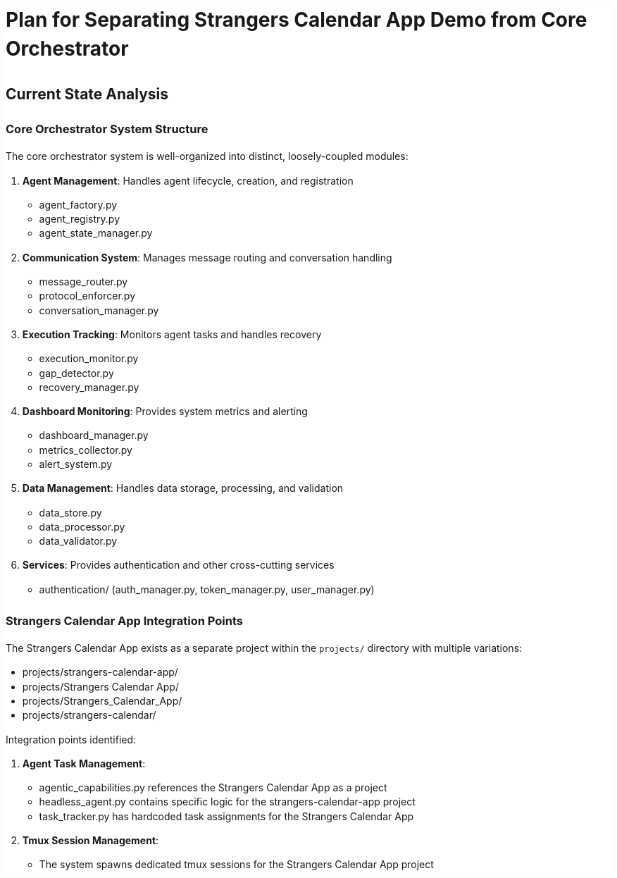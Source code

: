 # Plan for Separating Strangers Calendar App Demo from Core Orchestrator

## Current State Analysis

### Core Orchestrator System Structure
The core orchestrator system is well-organized into distinct, loosely-coupled modules:

1. **Agent Management**: Handles agent lifecycle, creation, and registration
   - agent_factory.py
   - agent_registry.py
   - agent_state_manager.py

2. **Communication System**: Manages message routing and conversation handling
   - message_router.py
   - protocol_enforcer.py
   - conversation_manager.py

3. **Execution Tracking**: Monitors agent tasks and handles recovery
   - execution_monitor.py
   - gap_detector.py
   - recovery_manager.py

4. **Dashboard Monitoring**: Provides system metrics and alerting
   - dashboard_manager.py
   - metrics_collector.py
   - alert_system.py

5. **Data Management**: Handles data storage, processing, and validation
   - data_store.py
   - data_processor.py
   - data_validator.py

6. **Services**: Provides authentication and other cross-cutting services
   - authentication/ (auth_manager.py, token_manager.py, user_manager.py)

### Strangers Calendar App Integration Points
The Strangers Calendar App exists as a separate project within the `projects/` directory with multiple variations:
- projects/strangers-calendar-app/
- projects/Strangers Calendar App/
- projects/Strangers_Calendar_App/
- projects/strangers-calendar/

Integration points identified:
1. **Agent Task Management**: 
   - agentic_capabilities.py references the Strangers Calendar App as a project
   - headless_agent.py contains specific logic for the strangers-calendar-app project
   - task_tracker.py has hardcoded task assignments for the Strangers Calendar App

2. **Tmux Session Management**:
   - The system spawns dedicated tmux sessions for the Strangers Calendar App project
